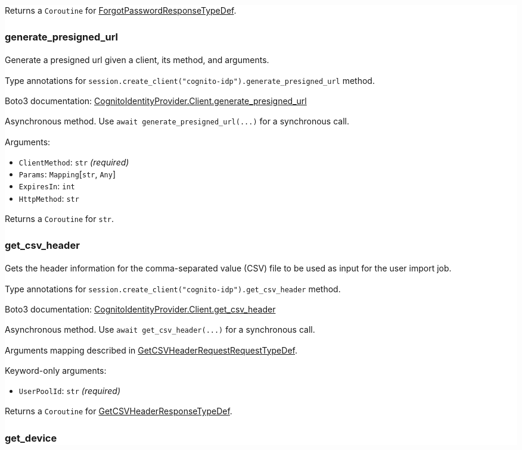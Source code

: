 Returns a `Coroutine` for
[ForgotPasswordResponseTypeDef](./type_defs.md#forgotpasswordresponsetypedef).

<a id="generate\_presigned\_url"></a>

### generate_presigned_url

Generate a presigned url given a client, its method, and arguments.

Type annotations for
`session.create_client("cognito-idp").generate_presigned_url` method.

Boto3 documentation:
[CognitoIdentityProvider.Client.generate_presigned_url](https://boto3.amazonaws.com/v1/documentation/api/latest/reference/services/cognito-idp.html#CognitoIdentityProvider.Client.generate_presigned_url)

Asynchronous method. Use `await generate_presigned_url(...)` for a synchronous
call.

Arguments:

- `ClientMethod`: `str` *(required)*
- `Params`: `Mapping`\[`str`, `Any`\]
- `ExpiresIn`: `int`
- `HttpMethod`: `str`

Returns a `Coroutine` for `str`.

<a id="get\_csv\_header"></a>

### get_csv_header

Gets the header information for the comma-separated value (CSV) file to be used
as input for the user import job.

Type annotations for `session.create_client("cognito-idp").get_csv_header`
method.

Boto3 documentation:
[CognitoIdentityProvider.Client.get_csv_header](https://boto3.amazonaws.com/v1/documentation/api/latest/reference/services/cognito-idp.html#CognitoIdentityProvider.Client.get_csv_header)

Asynchronous method. Use `await get_csv_header(...)` for a synchronous call.

Arguments mapping described in
[GetCSVHeaderRequestRequestTypeDef](./type_defs.md#getcsvheaderrequestrequesttypedef).

Keyword-only arguments:

- `UserPoolId`: `str` *(required)*

Returns a `Coroutine` for
[GetCSVHeaderResponseTypeDef](./type_defs.md#getcsvheaderresponsetypedef).

<a id="get\_device"></a>

### get_device

